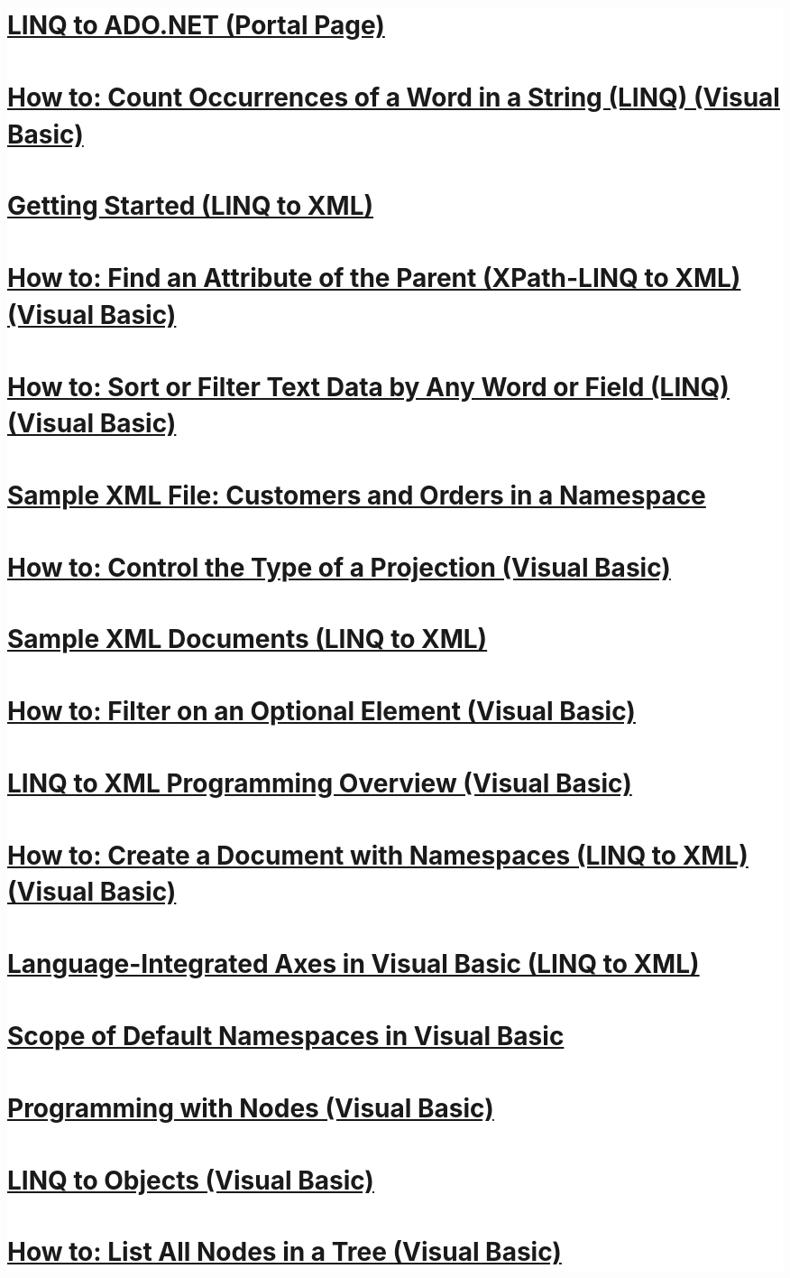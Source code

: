 # [LINQ to ADO.NET (Portal Page)](linq-to-ado-net-portal-page.md)
# [How to: Count Occurrences of a Word in a String (LINQ) (Visual Basic)](how-to-count-occurrences-of-a-word-in-a-string-linq.md)
# [Getting Started (LINQ to XML)](getting-started-linq-to-xml.md)
# [How to: Find an Attribute of the Parent (XPath-LINQ to XML) (Visual Basic)](how-to-find-an-attribute-of-the-parent-xpath-linq-to-xml.md)
# [How to: Sort or Filter Text Data by Any Word or Field (LINQ) (Visual Basic)](how-to-sort-or-filter-text-data-by-any-word-or-field-linq.md)
# [Sample XML File: Customers and Orders in a Namespace](sample-xml-file-customers-and-orders-in-a-namespace.md)
# [How to: Control the Type of a Projection (Visual Basic)](how-to-control-the-type-of-a-projection.md)
# [Sample XML Documents (LINQ to XML)](sample-xml-documents-linq-to-xml.md)
# [How to: Filter on an Optional Element (Visual Basic)](how-to-filter-on-an-optional-element.md)
# [LINQ to XML Programming Overview (Visual Basic)](linq-to-xml-programming-overview.md)
# [How to: Create a Document with Namespaces (LINQ to XML) (Visual Basic)](how-to-create-a-document-with-namespaces-linq-to-xml-visual-basic.md)
# [Language-Integrated Axes in Visual Basic (LINQ to XML)](language-integrated-axes-in-visual-basic-linq-to-xml.md)
# [Scope of Default Namespaces in Visual Basic](scope-of-default-namespaces.md)
# [Programming with Nodes (Visual Basic)](programming-with-nodes.md)
# [LINQ to Objects (Visual Basic)](linq-to-objects.md)
# [How to: List All Nodes in a Tree (Visual Basic)](how-to-list-all-nodes-in-a-tree.md)